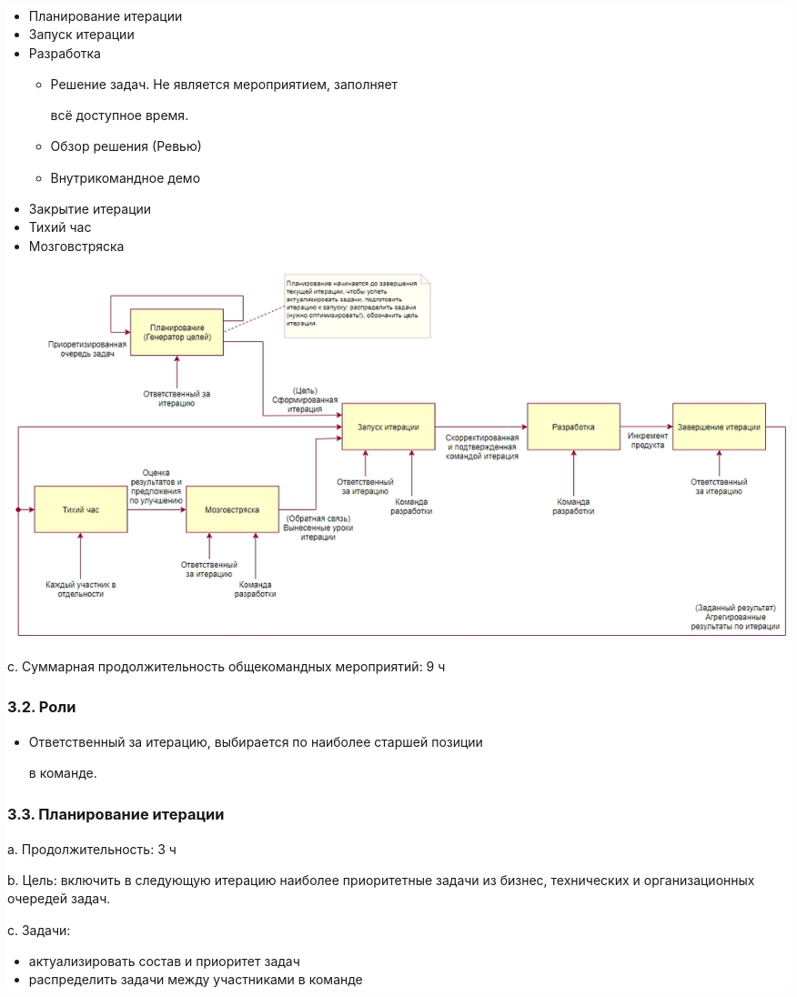 * Планирование итерации
* Запуск итерации
* Разработка
  * Решение задач. Не является мероприятием, заполняет

    всё доступное время.

  * Обзор решения \(Ревью\)
  * Внутрикомандное демо
* Закрытие итерации
* Тихий час
* Мозговстряска

![&#x418;&#x442;&#x435;&#x440;&#x430;&#x446;&#x438;&#x438;](../.gitbook/assets/iteration-process%20%281%29.jpg)

c. Суммарная продолжительность общекомандных мероприятий: 9 ч

### 3.2. Роли

* Ответственный за итерацию, выбирается по наиболее старшей позиции

  в команде.

### 3.3. Планирование итерации

a. Продолжительность: 3 ч

b. Цель: включить в следующую итерацию наиболее приоритетные задачи из бизнес, технических и организационных очередей задач.

c. Задачи:

* актуализировать состав и приоритет задач
* распределить задачи между участниками в команде
